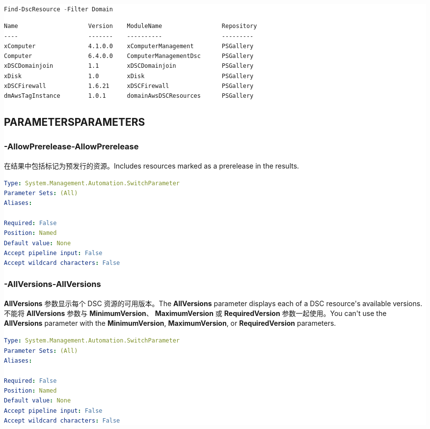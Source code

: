 ```powershell
Find-DscResource -Filter Domain
```

```output
Name                    Version    ModuleName                 Repository
----                    -------    ----------                 ---------
xComputer               4.1.0.0    xComputerManagement        PSGallery
Computer                6.4.0.0    ComputerManagementDsc      PSGallery
xDSCDomainjoin          1.1        xDSCDomainjoin             PSGallery
xDisk                   1.0        xDisk                      PSGallery
xDSCFirewall            1.6.21     xDSCFirewall               PSGallery
dmAwsTagInstance        1.0.1      domainAwsDSCResources      PSGallery
```

## <span data-ttu-id="c7146-146">PARAMETERS</span><span class="sxs-lookup"><span data-stu-id="c7146-146">PARAMETERS</span></span>

### <span data-ttu-id="c7146-147">-AllowPrerelease</span><span class="sxs-lookup"><span data-stu-id="c7146-147">-AllowPrerelease</span></span>

<span data-ttu-id="c7146-148">在结果中包括标记为预发行的资源。</span><span class="sxs-lookup"><span data-stu-id="c7146-148">Includes resources marked as a prerelease in the results.</span></span>

```yaml
Type: System.Management.Automation.SwitchParameter
Parameter Sets: (All)
Aliases:

Required: False
Position: Named
Default value: None
Accept pipeline input: False
Accept wildcard characters: False
```

### <span data-ttu-id="c7146-149">-AllVersions</span><span class="sxs-lookup"><span data-stu-id="c7146-149">-AllVersions</span></span>

<span data-ttu-id="c7146-150">**AllVersions** 参数显示每个 DSC 资源的可用版本。</span><span class="sxs-lookup"><span data-stu-id="c7146-150">The **AllVersions** parameter displays each of a DSC resource's available versions.</span></span> <span data-ttu-id="c7146-151">不能将 **AllVersions** 参数与 **MinimumVersion**、 **MaximumVersion** 或 **RequiredVersion** 参数一起使用。</span><span class="sxs-lookup"><span data-stu-id="c7146-151">You can't use the **AllVersions** parameter with the **MinimumVersion**, **MaximumVersion**, or **RequiredVersion** parameters.</span></span>

```yaml
Type: System.Management.Automation.SwitchParameter
Parameter Sets: (All)
Aliases:

Required: False
Position: Named
Default value: None
Accept pipeline input: False
Accept wildcard characters: False
```
